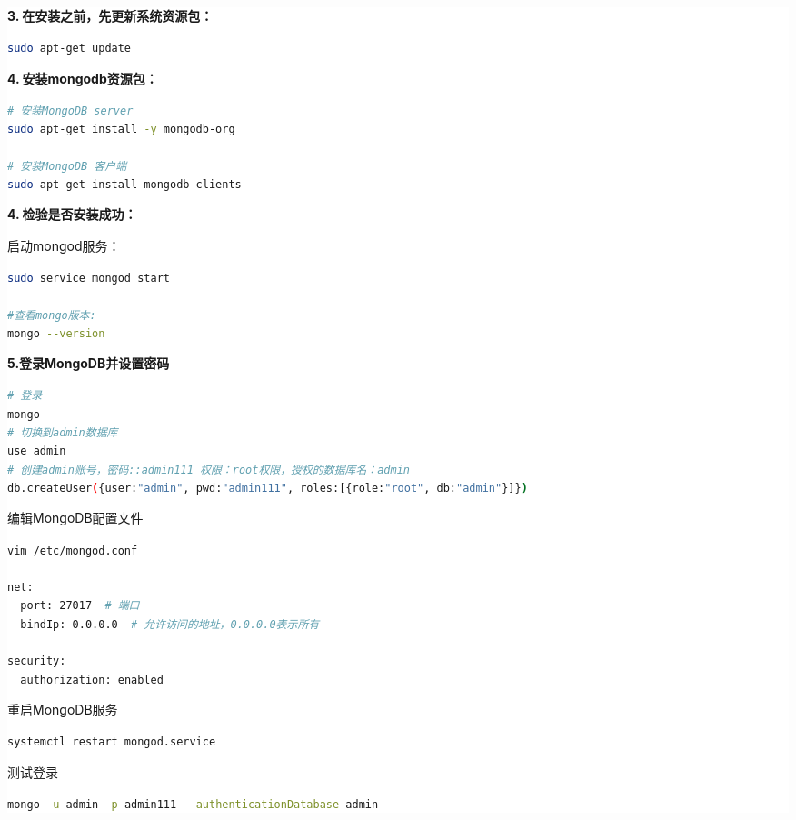 **3. 在安装之前，先更新系统资源包：**

```bash
sudo apt-get update
```

**4. 安装mongodb资源包：**

```bash
# 安装MongoDB server
sudo apt-get install -y mongodb-org 

# 安装MongoDB 客户端
sudo apt-get install mongodb-clients
```

**4. 检验是否安装成功：**

启动mongod服务：

```bash
sudo service mongod start 

#查看mongo版本:
mongo --version
```

**5.登录MongoDB并设置密码**

```bash
# 登录
mongo
# 切换到admin数据库
use admin
# 创建admin账号，密码::admin111 权限：root权限，授权的数据库名：admin
db.createUser({user:"admin", pwd:"admin111", roles:[{role:"root", db:"admin"}]})
```

编辑MongoDB配置文件

```bash
vim /etc/mongod.conf

net:
  port: 27017  # 端口
  bindIp: 0.0.0.0  # 允许访问的地址，0.0.0.0表示所有

security:
  authorization: enabled
```

重启MongoDB服务

```bash
systemctl restart mongod.service
```

测试登录

```bash
mongo -u admin -p admin111 --authenticationDatabase admin
```
